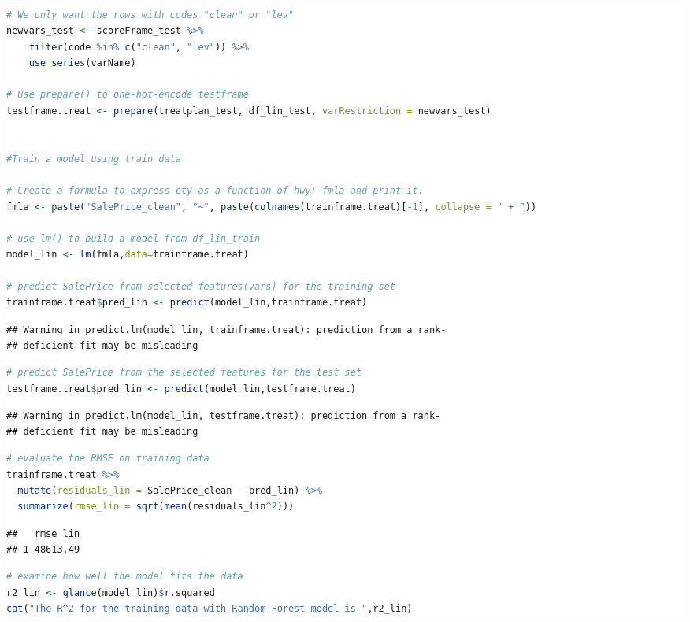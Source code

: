 ``` r
# We only want the rows with codes "clean" or "lev"
newvars_test <- scoreFrame_test %>%
    filter(code %in% c("clean", "lev")) %>%
    use_series(varName)

# Use prepare() to one-hot-encode testframe
testframe.treat <- prepare(treatplan_test, df_lin_test, varRestriction = newvars_test)


#Train a model using train data

# Create a formula to express cty as a function of hwy: fmla and print it.
fmla <- paste("SalePrice_clean", "~", paste(colnames(trainframe.treat)[-1], collapse = " + "))

# use lm() to build a model from df_lin_train 
model_lin <- lm(fmla,data=trainframe.treat)

# predict SalePrice from selected features(vars) for the training set
trainframe.treat$pred_lin <- predict(model_lin,trainframe.treat)
```

    ## Warning in predict.lm(model_lin, trainframe.treat): prediction from a rank-
    ## deficient fit may be misleading

``` r
# predict SalePrice from the selected features for the test set
testframe.treat$pred_lin <- predict(model_lin,testframe.treat)
```

    ## Warning in predict.lm(model_lin, testframe.treat): prediction from a rank-
    ## deficient fit may be misleading

``` r
# evaluate the RMSE on training data
trainframe.treat %>%
  mutate(residuals_lin = SalePrice_clean - pred_lin) %>%
  summarize(rmse_lin = sqrt(mean(residuals_lin^2)))
```

    ##   rmse_lin
    ## 1 48613.49

``` r
# examine how well the model fits the data
r2_lin <- glance(model_lin)$r.squared
cat("The R^2 for the training data with Random Forest model is ",r2_lin)
```
